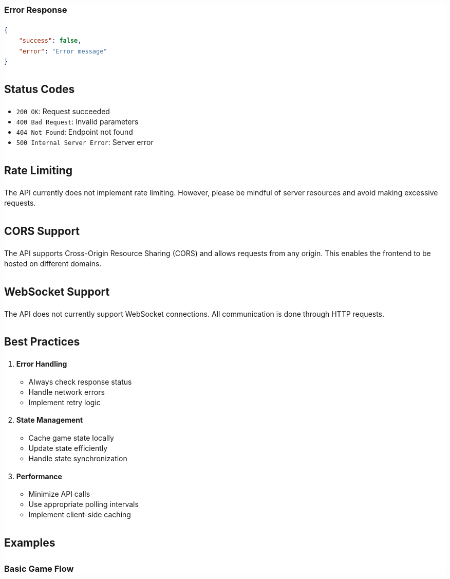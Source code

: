 ### Error Response

```json
{
    "success": false,
    "error": "Error message"
}
```

## Status Codes

- `200 OK`: Request succeeded
- `400 Bad Request`: Invalid parameters
- `404 Not Found`: Endpoint not found
- `500 Internal Server Error`: Server error

## Rate Limiting

The API currently does not implement rate limiting. However, please be mindful of server resources and avoid making excessive requests.

## CORS Support

The API supports Cross-Origin Resource Sharing (CORS) and allows requests from any origin. This enables the frontend to be hosted on different domains.

## WebSocket Support

The API does not currently support WebSocket connections. All communication is done through HTTP requests.

## Best Practices

1. **Error Handling**
   - Always check response status
   - Handle network errors
   - Implement retry logic

2. **State Management**
   - Cache game state locally
   - Update state efficiently
   - Handle state synchronization

3. **Performance**
   - Minimize API calls
   - Use appropriate polling intervals
   - Implement client-side caching

## Examples

### Basic Game Flow
